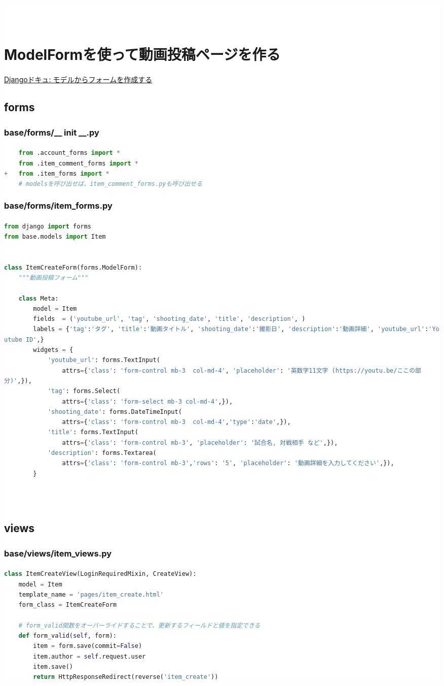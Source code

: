 <br><br>

# ModelFormを使って動画投稿ページを作る
[Djangoドキュ: モデルからフォームを作成する](https://docs.djangoproject.com/en/4.1/topics/forms/modelforms/#modelforms-factory)
## forms
### base/forms/__ init __.py
```python
    from .account_forms import *
    from .item_comment_forms import *
+   from .item_forms import *
    # modelsを呼び出せば、item_comment_forms.pyも呼び出せる
```

### base/forms/item_forms.py
```python
from django import forms
from base.models import Item


class ItemCreateForm(forms.ModelForm):
    """動画投稿フォーム"""

    class Meta:
        model = Item
        fields  = ('youtube_url', 'tag', 'shooting_date', 'title', 'description', )
        labels = {'tag':'タグ', 'title':'動画タイトル', 'shooting_date':'撮影日', 'description':'動画詳細', 'youtube_url':'Youtube ID',}
        widgets = {
            'youtube_url': forms.TextInput(
                attrs={'class': 'form-control mb-3  col-md-4', 'placeholder': '英数字11文字 (https://youtu.be/ここの部分)',}),
            'tag': forms.Select(
                attrs={'class': 'form-select mb-3 col-md-4',}),
            'shooting_date': forms.DateTimeInput(
                attrs={'class': 'form-control mb-3  col-md-4','type':'date',}),
            'title': forms.TextInput(
                attrs={'class': 'form-control mb-3', 'placeholder': '試合名, 対戦相手 など',}),
            'description': forms.Textarea(
                attrs={'class': 'form-control mb-3','rows': '5', 'placeholder': '動画詳細を入力してください',}),
        }
```

<br><br>

## views
### base/views/item_views.py
```python
class ItemCreateView(LoginRequiredMixin, CreateView):
    model = Item
    template_name = 'pages/item_create.html'
    form_class = ItemCreateForm

    # form_valid関数をオーバーライドすることで、更新するフィールドと値を指定できる
    def form_valid(self, form):
        item = form.save(commit=False)
        item.author = self.request.user
        item.save()
        return HttpResponseRedirect(reverse('item_create'))
```
